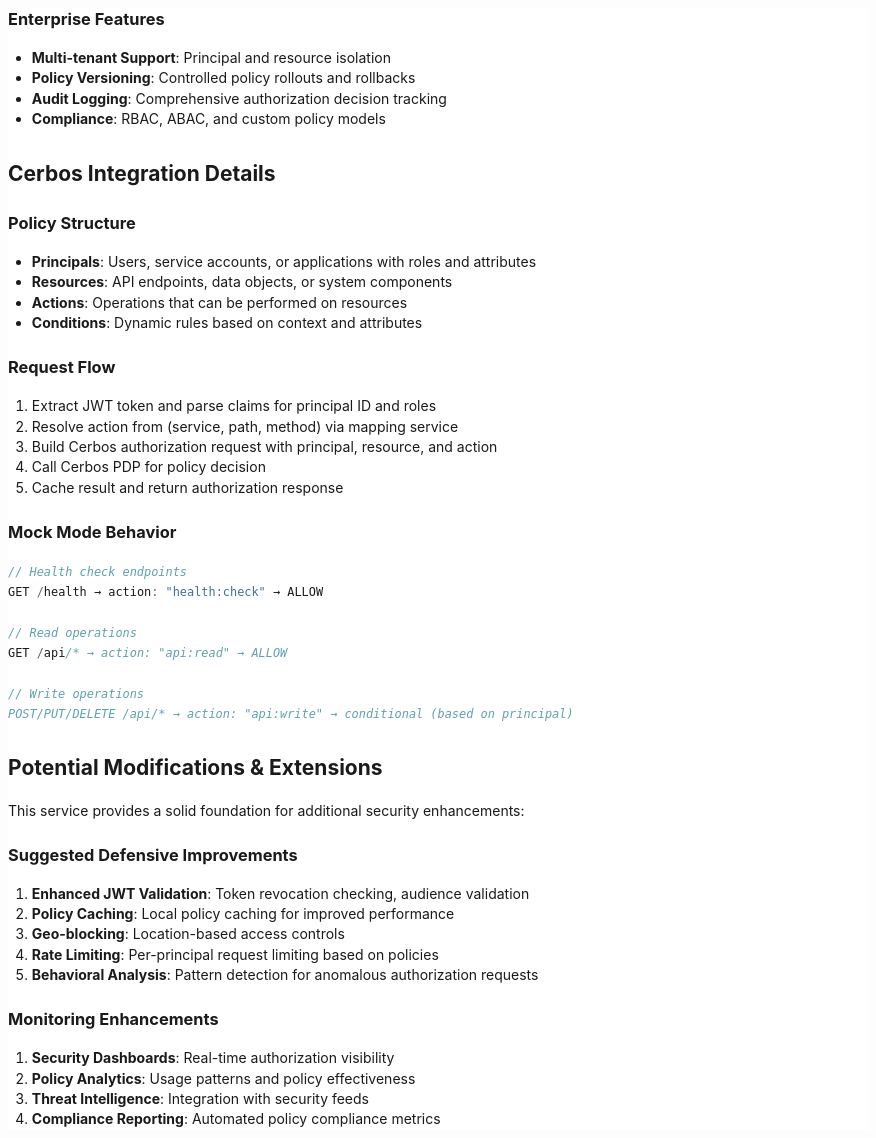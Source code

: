 ### Enterprise Features
- **Multi-tenant Support**: Principal and resource isolation
- **Policy Versioning**: Controlled policy rollouts and rollbacks
- **Audit Logging**: Comprehensive authorization decision tracking
- **Compliance**: RBAC, ABAC, and custom policy models

## Cerbos Integration Details

### Policy Structure
- **Principals**: Users, service accounts, or applications with roles and attributes
- **Resources**: API endpoints, data objects, or system components
- **Actions**: Operations that can be performed on resources
- **Conditions**: Dynamic rules based on context and attributes

### Request Flow
1. Extract JWT token and parse claims for principal ID and roles
2. Resolve action from (service, path, method) via mapping service
3. Build Cerbos authorization request with principal, resource, and action
4. Call Cerbos PDP for policy decision
5. Cache result and return authorization response

### Mock Mode Behavior
```go
// Health check endpoints
GET /health → action: "health:check" → ALLOW

// Read operations  
GET /api/* → action: "api:read" → ALLOW

// Write operations
POST/PUT/DELETE /api/* → action: "api:write" → conditional (based on principal)
```

## Potential Modifications & Extensions

This service provides a solid foundation for additional security enhancements:

### Suggested Defensive Improvements
1. **Enhanced JWT Validation**: Token revocation checking, audience validation
2. **Policy Caching**: Local policy caching for improved performance
3. **Geo-blocking**: Location-based access controls
4. **Rate Limiting**: Per-principal request limiting based on policies
5. **Behavioral Analysis**: Pattern detection for anomalous authorization requests

### Monitoring Enhancements
1. **Security Dashboards**: Real-time authorization visibility
2. **Policy Analytics**: Usage patterns and policy effectiveness
3. **Threat Intelligence**: Integration with security feeds
4. **Compliance Reporting**: Automated policy compliance metrics
